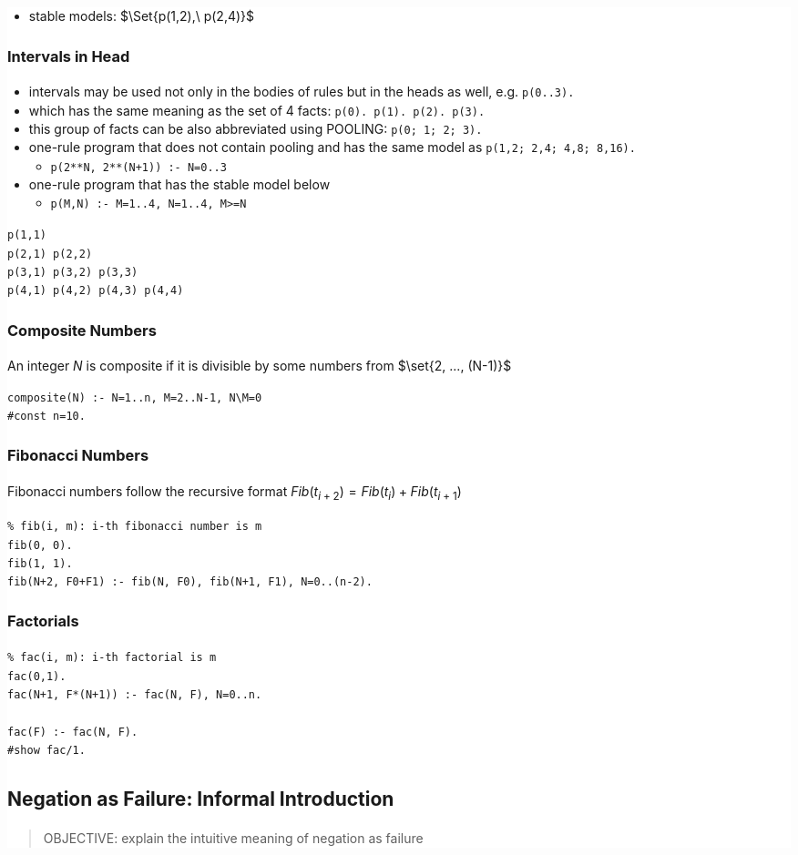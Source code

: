 - stable models: $\Set{p(1,2),\ p(2,4)}$

### Intervals in Head

- intervals may be used not only in the bodies of rules but in the heads as well, e.g. `p(0..3).`
- which has the same meaning as the set of 4 facts: `p(0). p(1). p(2). p(3).`
- this group of facts can be also abbreviated using POOLING: `p(0; 1; 2; 3).`
- one-rule program that does not contain pooling and has the same model as `p(1,2; 2,4; 4,8; 8,16).`
  - `p(2**N, 2**(N+1)) :- N=0..3`
- one-rule program that has the stable model below
  - `p(M,N) :- M=1..4, N=1..4, M>=N`

```clingo
p(1,1)
p(2,1) p(2,2)
p(3,1) p(3,2) p(3,3)
p(4,1) p(4,2) p(4,3) p(4,4)
```

### Composite Numbers

An integer $N$ is composite if it is divisible by some numbers from $\set{2, ..., (N-1)}$

```clingo
composite(N) :- N=1..n, M=2..N-1, N\M=0
#const n=10.
```

### Fibonacci Numbers

Fibonacci numbers follow the recursive format $Fib(t_{i+2}) = Fib(t_i) + Fib(t_{i+1})$

```clingo
% fib(i, m): i-th fibonacci number is m
fib(0, 0).
fib(1, 1).
fib(N+2, F0+F1) :- fib(N, F0), fib(N+1, F1), N=0..(n-2).
```

### Factorials

```clingo
% fac(i, m): i-th factorial is m
fac(0,1).
fac(N+1, F*(N+1)) :- fac(N, F), N=0..n.

fac(F) :- fac(N, F).
#show fac/1.
```

## Negation as Failure: Informal Introduction

> OBJECTIVE: explain the intuitive meaning of negation as failure
